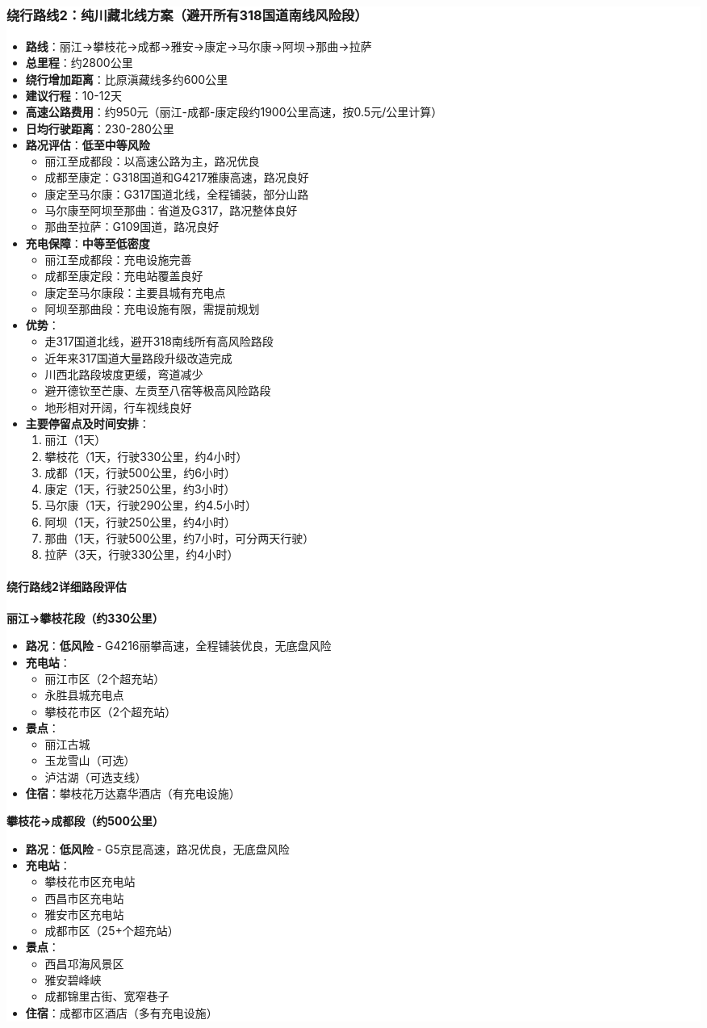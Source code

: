 ### 绕行路线2：纯川藏北线方案（避开所有318国道南线风险段）

* **路线**：丽江→攀枝花→成都→雅安→康定→马尔康→阿坝→那曲→拉萨
* **总里程**：约2800公里
* **绕行增加距离**：比原滇藏线多约600公里
* **建议行程**：10-12天
* **高速公路费用**：约950元（丽江-成都-康定段约1900公里高速，按0.5元/公里计算）
* **日均行驶距离**：230-280公里
* **路况评估**：**低至中等风险**
  * 丽江至成都段：以高速公路为主，路况优良
  * 成都至康定：G318国道和G4217雅康高速，路况良好
  * 康定至马尔康：G317国道北线，全程铺装，部分山路
  * 马尔康至阿坝至那曲：省道及G317，路况整体良好
  * 那曲至拉萨：G109国道，路况良好
* **充电保障**：**中等至低密度**
  * 丽江至成都段：充电设施完善
  * 成都至康定段：充电站覆盖良好
  * 康定至马尔康段：主要县城有充电点
  * 阿坝至那曲段：充电设施有限，需提前规划
* **优势**：
  * 走317国道北线，避开318南线所有高风险路段
  * 近年来317国道大量路段升级改造完成
  * 川西北路段坡度更缓，弯道减少
  * 避开德钦至芒康、左贡至八宿等极高风险路段
  * 地形相对开阔，行车视线良好
* **主要停留点及时间安排**：
  1. 丽江（1天）
  2. 攀枝花（1天，行驶330公里，约4小时）
  3. 成都（1天，行驶500公里，约6小时）
  4. 康定（1天，行驶250公里，约3小时）
  5. 马尔康（1天，行驶290公里，约4.5小时）
  6. 阿坝（1天，行驶250公里，约4小时）
  7. 那曲（1天，行驶500公里，约7小时，可分两天行驶）
  8. 拉萨（3天，行驶330公里，约4小时）

#### 绕行路线2详细路段评估

**丽江→攀枝花段（约330公里）**
* **路况**：**低风险** - G4216丽攀高速，全程铺装优良，无底盘风险
* **充电站**：
  * 丽江市区（2个超充站）
  * 永胜县城充电点
  * 攀枝花市区（2个超充站）
* **景点**：
  * 丽江古城
  * 玉龙雪山（可选）
  * 泸沽湖（可选支线）
* **住宿**：攀枝花万达嘉华酒店（有充电设施）

**攀枝花→成都段（约500公里）**
* **路况**：**低风险** - G5京昆高速，路况优良，无底盘风险
* **充电站**：
  * 攀枝花市区充电站
  * 西昌市区充电站
  * 雅安市区充电站
  * 成都市区（25+个超充站）
* **景点**：
  * 西昌邛海风景区
  * 雅安碧峰峡
  * 成都锦里古街、宽窄巷子
* **住宿**：成都市区酒店（多有充电设施）
